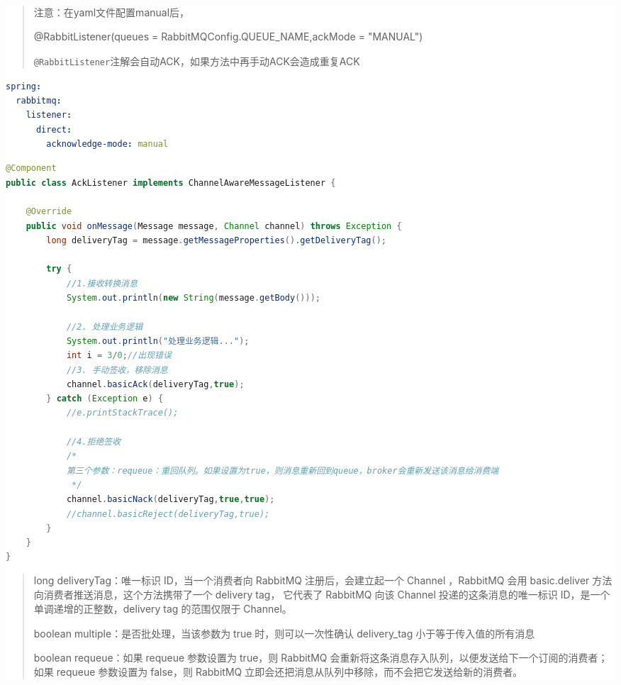 > 注意：在yaml文件配置manual后，
> 
> @RabbitListener(queues = RabbitMQConfig.QUEUE_NAME,ackMode = "MANUAL")
> 
> `@RabbitListener`注解会自动ACK，如果方法中再手动ACK会造成重复ACK

```yml
spring:
  rabbitmq:
    listener:
      direct:
        acknowledge-mode: manual
```

```java
@Component
public class AckListener implements ChannelAwareMessageListener {

    @Override
    public void onMessage(Message message, Channel channel) throws Exception {
        long deliveryTag = message.getMessageProperties().getDeliveryTag();

        try {
            //1.接收转换消息
            System.out.println(new String(message.getBody()));

            //2. 处理业务逻辑
            System.out.println("处理业务逻辑...");
            int i = 3/0;//出现错误
            //3. 手动签收，移除消息
            channel.basicAck(deliveryTag,true);
        } catch (Exception e) {
            //e.printStackTrace();

            //4.拒绝签收
            /*
            第三个参数：requeue：重回队列。如果设置为true，则消息重新回到queue，broker会重新发送该消息给消费端
             */
            channel.basicNack(deliveryTag,true,true);
            //channel.basicReject(deliveryTag,true);
        }
    }
}
```

> long deliveryTag：唯一标识 ID，当一个消费者向 RabbitMQ 注册后，会建立起一个 Channel ，RabbitMQ 会用 basic.deliver 方法向消费者推送消息，这个方法携带了一个 delivery tag， 它代表了 RabbitMQ 向该 Channel 投递的这条消息的唯一标识 ID，是一个单调递增的正整数，delivery tag 的范围仅限于 Channel。
> 
> boolean multiple：是否批处理，当该参数为 true 时，则可以一次性确认 delivery_tag 小于等于传入值的所有消息
> 
> boolean requeue：如果 requeue 参数设置为 true，则 RabbitMQ 会重新将这条消息存入队列，以便发送给下一个订阅的消费者； 如果 requeue 参数设置为 false，则 RabbitMQ 立即会还把消息从队列中移除，而不会把它发送给新的消费者。
